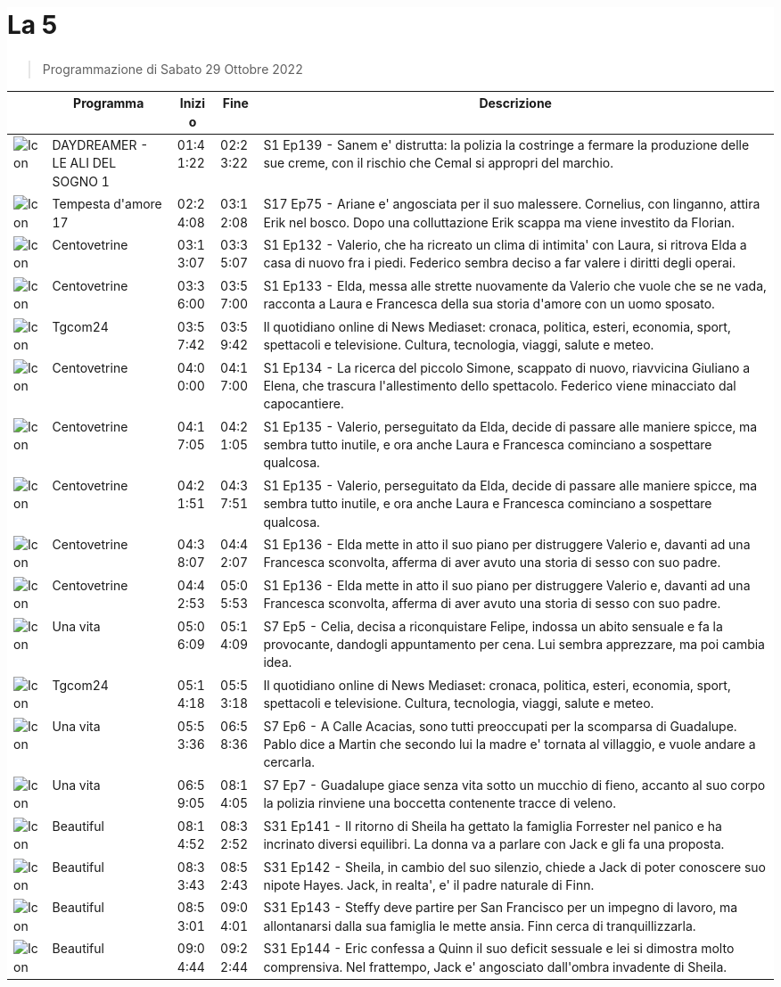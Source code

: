 # La 5
> Programmazione di Sabato 29 Ottobre 2022

||Programma|Inizio|Fine|Descrizione|
|---|---|---|---|---|
|![Icon](https://guidatv.sky.it/uuid/4f218796-f900-4cd7-a3b2-afce1498fd8d/cover?md5ChecksumParam=8839fa97158a567fd88721c91528f965)|DAYDREAMER - LE ALI DEL SOGNO 1|01:41:22|02:23:22|S1 Ep139 - Sanem e&#039; distrutta: la polizia la costringe a fermare la produzione delle sue creme, con il rischio che Cemal si appropri del marchio.
|![Icon](https://guidatv.sky.it/uuid/bb3dd069-025b-4cdc-93ca-9de28ad78e13/cover?md5ChecksumParam=98ff1c4a24a1429dee22e3c3c698dfbd)|Tempesta d&#039;amore 17|02:24:08|03:12:08|S17 Ep75 - Ariane e&#039; angosciata per il suo malessere. Cornelius, con linganno, attira Erik nel bosco. Dopo una colluttazione Erik scappa ma viene investito da Florian.
|![Icon](https://guidatv.sky.it/uuid/a13a7de9-4ee5-48d4-a356-a1048721a901/cover?md5ChecksumParam=11b32a314afa608b10fa401f57481d30)|Centovetrine|03:13:07|03:35:07|S1 Ep132 - Valerio, che ha ricreato un clima di intimita&#039; con Laura, si ritrova Elda a casa di nuovo fra i piedi. Federico sembra deciso a far valere i diritti degli operai.
|![Icon](https://guidatv.sky.it/uuid/3f8a14af-12df-4d17-9a2a-7eb95d0b3426/cover?md5ChecksumParam=11b32a314afa608b10fa401f57481d30)|Centovetrine|03:36:00|03:57:00|S1 Ep133 - Elda, messa alle strette nuovamente da Valerio che vuole che se ne vada, racconta a Laura e Francesca della sua storia d&#039;amore con un uomo sposato.
|![Icon](https://guidatv.sky.it/uuid/d26ca7dc-cf1e-4951-a5b8-ae091e395ea2/cover?md5ChecksumParam=a4e40f0d70d0e5d70cc74c6c18708ce7)|Tgcom24|03:57:42|03:59:42|Il quotidiano online di News Mediaset: cronaca, politica, esteri, economia, sport, spettacoli e televisione. Cultura, tecnologia, viaggi, salute e meteo.
|![Icon](https://guidatv.sky.it/uuid/45d9b6bc-d9e1-4b67-ad4a-3a9b260eb3b0/cover?md5ChecksumParam=11b32a314afa608b10fa401f57481d30)|Centovetrine|04:00:00|04:17:00|S1 Ep134 - La ricerca del piccolo Simone, scappato di nuovo, riavvicina Giuliano a Elena, che trascura l&#039;allestimento dello spettacolo. Federico viene minacciato dal capocantiere.
|![Icon](https://guidatv.sky.it/uuid/268034c3-33bc-4560-aa9a-3c7648e511e7/cover?md5ChecksumParam=11b32a314afa608b10fa401f57481d30)|Centovetrine|04:17:05|04:21:05|S1 Ep135 - Valerio, perseguitato da Elda, decide di passare alle maniere spicce, ma sembra tutto inutile, e ora anche Laura e Francesca cominciano a sospettare qualcosa.
|![Icon](https://guidatv.sky.it/uuid/268034c3-33bc-4560-aa9a-3c7648e511e7/cover?md5ChecksumParam=11b32a314afa608b10fa401f57481d30)|Centovetrine|04:21:51|04:37:51|S1 Ep135 - Valerio, perseguitato da Elda, decide di passare alle maniere spicce, ma sembra tutto inutile, e ora anche Laura e Francesca cominciano a sospettare qualcosa.
|![Icon](https://guidatv.sky.it/uuid/1988e01a-dca2-4a43-89e0-ab46812ddbaa/cover?md5ChecksumParam=11b32a314afa608b10fa401f57481d30)|Centovetrine|04:38:07|04:42:07|S1 Ep136 - Elda mette in atto il suo piano per distruggere Valerio e, davanti ad una Francesca sconvolta, afferma di aver avuto una storia di sesso con suo padre.
|![Icon](https://guidatv.sky.it/uuid/1988e01a-dca2-4a43-89e0-ab46812ddbaa/cover?md5ChecksumParam=11b32a314afa608b10fa401f57481d30)|Centovetrine|04:42:53|05:05:53|S1 Ep136 - Elda mette in atto il suo piano per distruggere Valerio e, davanti ad una Francesca sconvolta, afferma di aver avuto una storia di sesso con suo padre.
|![Icon](https://guidatv.sky.it/uuid/2b95fad7-72c3-4c53-bd03-7d22d8118da7/cover?md5ChecksumParam=3f27af2b4e63350bc42b14d123e6c8d9)|Una vita|05:06:09|05:14:09|S7 Ep5 - Celia, decisa a riconquistare Felipe, indossa un abito sensuale e fa la provocante, dandogli appuntamento per cena. Lui sembra apprezzare, ma poi cambia idea.
|![Icon](https://guidatv.sky.it/uuid/d26ca7dc-cf1e-4951-a5b8-ae091e395ea2/cover?md5ChecksumParam=a4e40f0d70d0e5d70cc74c6c18708ce7)|Tgcom24|05:14:18|05:53:18|Il quotidiano online di News Mediaset: cronaca, politica, esteri, economia, sport, spettacoli e televisione. Cultura, tecnologia, viaggi, salute e meteo.
|![Icon](https://guidatv.sky.it/uuid/a78ed993-cde6-4cdd-b154-0669fc53f972/cover?md5ChecksumParam=3f27af2b4e63350bc42b14d123e6c8d9)|Una vita|05:53:36|06:58:36|S7 Ep6 - A Calle Acacias, sono tutti preoccupati per la scomparsa di Guadalupe. Pablo dice a Martin che secondo lui la madre e&#039; tornata al villaggio, e vuole andare a cercarla.
|![Icon](https://guidatv.sky.it/uuid/d7c1709e-2459-404f-98aa-deb66dfb3848/cover?md5ChecksumParam=3f27af2b4e63350bc42b14d123e6c8d9)|Una vita|06:59:05|08:14:05|S7 Ep7 - Guadalupe giace senza vita sotto un mucchio di fieno, accanto al suo corpo la polizia rinviene una boccetta contenente tracce di veleno.
|![Icon](https://guidatv.sky.it/uuid/deaf9945-2da5-4125-9087-d4bedd0e0ea7/cover?md5ChecksumParam=73f322d155cb82d8f8e6b047705a615c)|Beautiful|08:14:52|08:32:52|S31 Ep141 - Il ritorno di Sheila ha gettato la famiglia Forrester nel panico e ha incrinato diversi equilibri. La donna va a parlare con Jack e gli fa una proposta.
|![Icon](https://guidatv.sky.it/uuid/80fc4a44-7c52-45e9-a865-cb387b63e4e3/cover?md5ChecksumParam=73f322d155cb82d8f8e6b047705a615c)|Beautiful|08:33:43|08:52:43|S31 Ep142 - Sheila, in cambio del suo silenzio, chiede a Jack di poter conoscere suo nipote Hayes. Jack, in realta&#039;, e&#039; il padre naturale di Finn.
|![Icon](https://guidatv.sky.it/uuid/56ee1222-c76c-40ee-b296-d0c023b6fb0f/cover?md5ChecksumParam=73f322d155cb82d8f8e6b047705a615c)|Beautiful|08:53:01|09:04:01|S31 Ep143 - Steffy deve partire per San Francisco per un impegno di lavoro, ma allontanarsi dalla sua famiglia le mette ansia. Finn cerca di tranquillizzarla.
|![Icon](https://guidatv.sky.it/uuid/21326e26-d697-40fd-a059-16dc321fe630/cover?md5ChecksumParam=73f322d155cb82d8f8e6b047705a615c)|Beautiful|09:04:44|09:22:44|S31 Ep144 - Eric confessa a Quinn il suo deficit sessuale e lei si dimostra molto comprensiva. Nel frattempo, Jack e&#039; angosciato dall&#039;ombra invadente di Sheila.